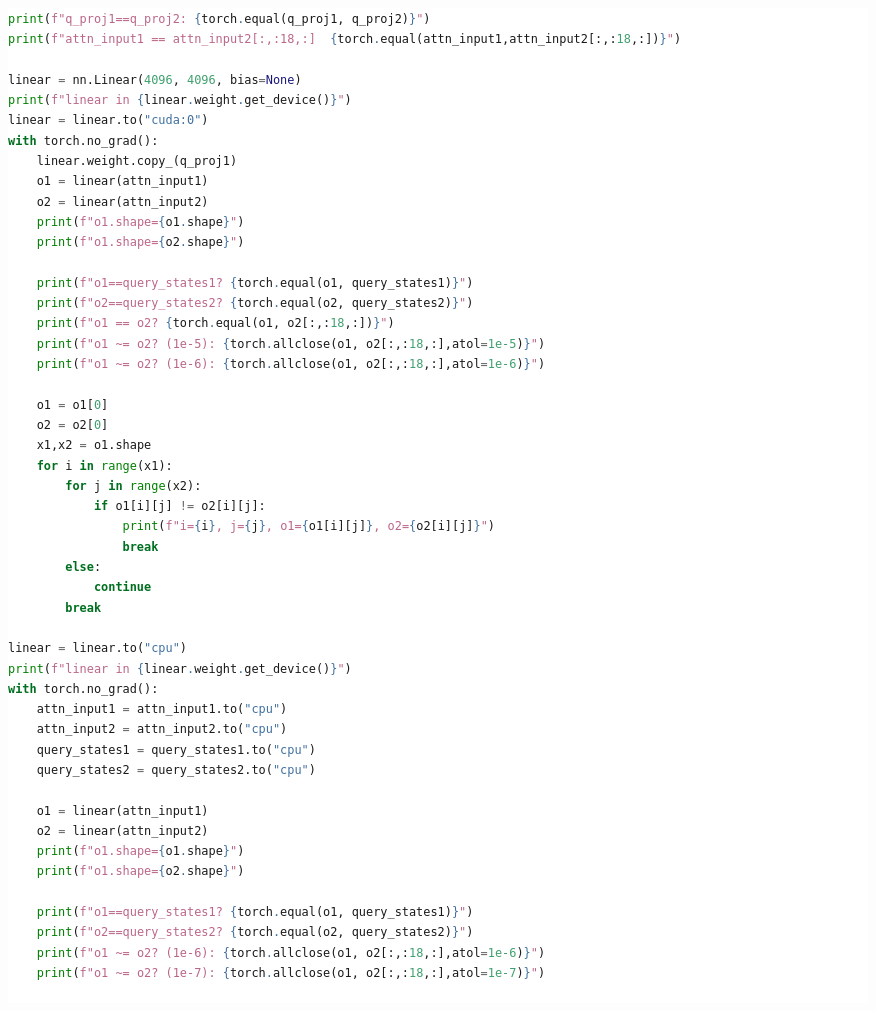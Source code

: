 ```python
print(f"q_proj1==q_proj2: {torch.equal(q_proj1, q_proj2)}")
print(f"attn_input1 == attn_input2[:,:18,:]  {torch.equal(attn_input1,attn_input2[:,:18,:])}")

linear = nn.Linear(4096, 4096, bias=None)
print(f"linear in {linear.weight.get_device()}")
linear = linear.to("cuda:0")
with torch.no_grad():
    linear.weight.copy_(q_proj1)
    o1 = linear(attn_input1)
    o2 = linear(attn_input2)
    print(f"o1.shape={o1.shape}")
    print(f"o1.shape={o2.shape}")
    
    print(f"o1==query_states1? {torch.equal(o1, query_states1)}")
    print(f"o2==query_states2? {torch.equal(o2, query_states2)}")
    print(f"o1 == o2? {torch.equal(o1, o2[:,:18,:])}")
    print(f"o1 ~= o2? (1e-5): {torch.allclose(o1, o2[:,:18,:],atol=1e-5)}")  
    print(f"o1 ~= o2? (1e-6): {torch.allclose(o1, o2[:,:18,:],atol=1e-6)}")  
    
    o1 = o1[0]
    o2 = o2[0]
    x1,x2 = o1.shape
    for i in range(x1):
        for j in range(x2):
            if o1[i][j] != o2[i][j]:
                print(f"i={i}, j={j}, o1={o1[i][j]}, o2={o2[i][j]}")
                break
        else:
            continue
        break

linear = linear.to("cpu")
print(f"linear in {linear.weight.get_device()}")
with torch.no_grad():
    attn_input1 = attn_input1.to("cpu")
    attn_input2 = attn_input2.to("cpu")
    query_states1 = query_states1.to("cpu")
    query_states2 = query_states2.to("cpu")
    
    o1 = linear(attn_input1)
    o2 = linear(attn_input2)
    print(f"o1.shape={o1.shape}")
    print(f"o1.shape={o2.shape}")
    
    print(f"o1==query_states1? {torch.equal(o1, query_states1)}")
    print(f"o2==query_states2? {torch.equal(o2, query_states2)}")
    print(f"o1 ~= o2? (1e-6): {torch.allclose(o1, o2[:,:18,:],atol=1e-6)}")  
    print(f"o1 ~= o2? (1e-7): {torch.allclose(o1, o2[:,:18,:],atol=1e-7)}")  
    
```
